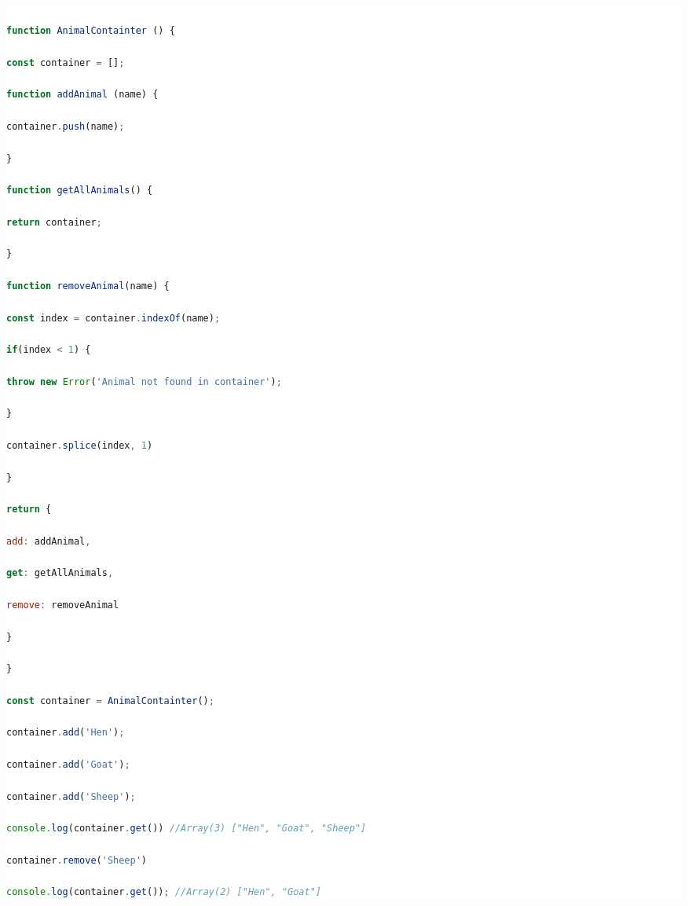 ```javascript

function AnimalContainter () {

const container = [];

function addAnimal (name) {

container.push(name);

}

function getAllAnimals() {

return container;

}

function removeAnimal(name) {

const index = container.indexOf(name);

if(index < 1) {

throw new Error('Animal not found in container');

}

container.splice(index, 1)

}

return {

add: addAnimal,

get: getAllAnimals,

remove: removeAnimal

}

}

const container = AnimalContainter();

container.add('Hen');

container.add('Goat');

container.add('Sheep');

console.log(container.get()) //Array(3) ["Hen", "Goat", "Sheep"]

container.remove('Sheep')

console.log(container.get()); //Array(2) ["Hen", "Goat"]

```
